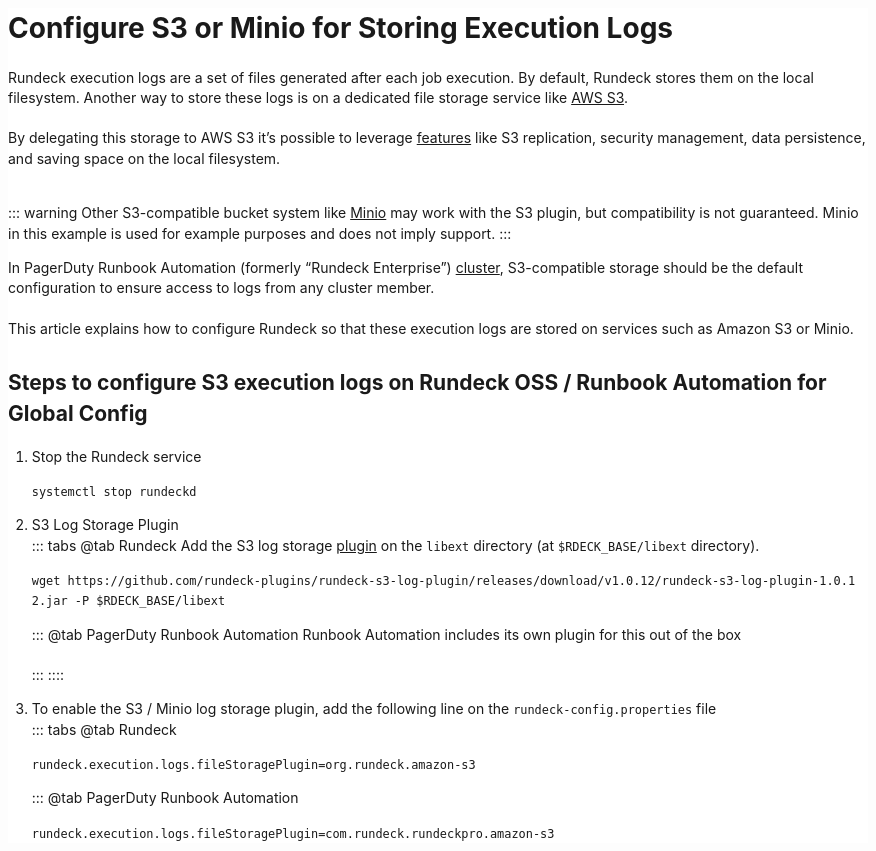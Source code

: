 # Configure S3 or Minio for Storing Execution Logs
Rundeck execution logs are a set of files generated after each job execution. By default, Rundeck stores them on the local filesystem. Another way to store these logs is on a dedicated file storage service like [AWS S3](https://aws.amazon.com/s3/).<br><br>
By delegating this storage to AWS S3 it’s possible to leverage [features](https://aws.amazon.com/s3/features/) like S3 replication, security management, data persistence, and saving space on the local filesystem.<br><br>

::: warning
Other S3-compatible bucket system like [Minio](https://min.io/) may work with the S3 plugin, but compatibility is not guaranteed.  Minio in this example is used for example purposes and does not imply support.
:::

In PagerDuty Runbook Automation (formerly “Rundeck Enterprise”) [cluster](/administration/cluster/#cluster-overview), S3-compatible storage should be the default configuration to ensure access to logs from any cluster member.<br><br>
This article explains how to configure Rundeck so that these execution logs are stored on services such as Amazon S3 or Minio.

## Steps to configure S3 execution logs on Rundeck OSS / Runbook Automation for Global Config

1. Stop the Rundeck service<br>
   ```
   systemctl stop rundeckd
   ``` 
1. S3 Log Storage Plugin<br>
   ::: tabs
   @tab Rundeck
   Add the S3 log storage [plugin](https://github.com/rundeck-plugins/rundeck-s3-log-plugin) on the `libext` directory (at `$RDECK_BASE/libext` directory).<br>
   ```
   wget https://github.com/rundeck-plugins/rundeck-s3-log-plugin/releases/download/v1.0.12/rundeck-s3-log-plugin-1.0.12.jar -P $RDECK_BASE/libext
   ```
   :::
   @tab PagerDuty Runbook Automation
   Runbook Automation includes its own plugin for this out of the box<br>  
   :::
   ::::
1. To enable the S3 / Minio log storage plugin, add the following line on the `rundeck-config.properties` file<br>
   ::: tabs
   @tab Rundeck
   ```
   rundeck.execution.logs.fileStoragePlugin=org.rundeck.amazon-s3
   ``` 
   :::
   @tab PagerDuty Runbook Automation

   ```
   rundeck.execution.logs.fileStoragePlugin=com.rundeck.rundeckpro.amazon-s3
   ```
   